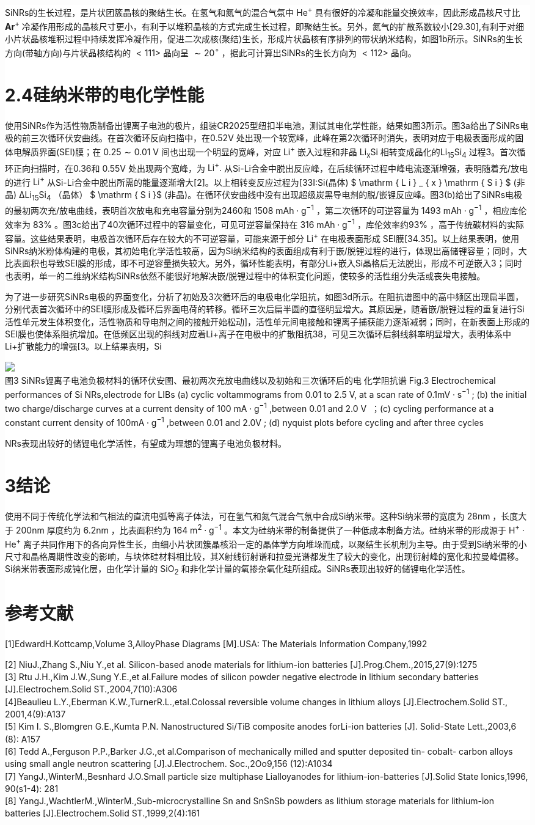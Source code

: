 SiNRs的生长过程，是片状团簇晶核的聚结生长。在氢气和氮气的混合气氛中 $\mathrm { H e ^ { + } }$ 具有很好的冷凝和能量交换效率，因此形成晶核尺寸比 $\mathbf { A } \mathbf { r } ^ { + }$ 冷凝作用形成的晶核尺寸更小，有利于以堆积晶核的方式完成生长过程，即聚结生长。另外，氮气的扩散系数较小[29.30],有利于对细小片状晶核堆积过程中持续发挥冷凝作用，促进二次成核(聚结)生长，形成片状晶核有序排列的带状纳米结构，如图1b所示。SiNRs的生长方向(带轴方向)与片状晶核结构的 $< 1 1 1 >$ 晶向呈 ${ \sim } 2 0 ^ { \circ }$ ，据此可计算出SiNRs的生长方向为 ${ < } 1 1 2 { > }$ 晶向。

# 2.4硅纳米带的电化学性能

使用SiNRs作为活性物质制备出锂离子电池的极片，组装CR2025型纽扣半电池，测试其电化学性能，结果如图3所示。图3a给出了SiNRs电极的前三次循环伏安曲线。在首次循环反向扫描中，在$0 . 5 2 \mathrm { V }$ 处出现一个较宽峰，此峰在第2次循环时消失，表明对应于电极表面形成的固体电解质界面(SEI)膜；在 $0 . 2 5 { \sim } 0 . 0 1 \mathrm { ~ V }$ 间也出现一个明显的宽峰，对应 $\mathrm { L i ^ { + } }$ 嵌入过程和非晶 $\mathrm { L i } _ { \mathrm { { x } } } \mathrm { { S i } }$ 相转变成晶化的$\mathrm { L i _ { 1 5 } S i _ { 4 } }$ 过程3。首次循环正向扫描时，在0.36和 $0 . 5 5 \mathrm { V }$ 处出现两个宽峰，为 $\mathrm { L i ^ { + } } .$ 从Si-Li合金中脱出反应峰，在后续循环过程中峰电流逐渐增强，表明随着充/放电的进行 $\mathrm { L i ^ { + } }$ 从Si-Li合金中脱出所需的能量逐渐增大[2]。以上相转变反应过程为[33I:Si(晶体) $  \mathrm { L i } _ { x } \mathrm { S i } $ (非晶) $\mathrm { \Delta L i _ { 1 5 } S i _ { 4 } }$ （晶体） $ \mathrm { S i }$ (非晶)。在循环伏安曲线中没有出现超级炭黑导电剂的脱/嵌锂反应峰。图3(b)给出了SiNRs电极的最初两次充/放电曲线，表明首次放电和充电容量分别为2460和 $1 5 0 8 \ \mathrm { m A h \cdot g ^ { - 1 } }$ ，第二次循环的可逆容量为 $1 4 9 3 \ \mathrm { m A h \cdot g ^ { - 1 } }$ ，相应库伦效率为 $8 3 \%$ 。图3c给出了40次循环过程中的容量变化，可见可逆容量保持在 $3 1 6 \ \mathrm { m A h \cdot g ^ { - 1 } }$ ，库伦效率约$9 3 \%$ ，高于传统碳材料的实际容量。这些结果表明，电极首次循环后存在较大的不可逆容量，可能来源于部分 $\mathrm { L i ^ { + } }$ 在电极表面形成 SEI膜[34.35]。以上结果表明，使用SiNRs纳米粉体构建的电极，其初始电化学活性较高，因为Si纳米结构的表面组成有利于嵌/脱锂过程的进行，体现出高储锂容量；同时，大比表面积也导致SEI膜的形成，即不可逆容量损失较大。另外，循环性能表明，有部分Li+嵌入Si晶格后无法脱出，形成不可逆嵌入3；同时也表明，单一的二维纳米结构SiNRs依然不能很好地解决嵌/脱锂过程中的体积变化问题，使较多的活性组分失活或丧失电接触。

为了进一步研究SiNRs电极的界面变化，分析了初始及3次循环后的电极电化学阻抗，如图3d所示。在阻抗谱图中的高中频区出现扁半圆，分别代表首次循环中的SEI膜形成及循环后界面电荷的转移。循环三次后扁半圆的直径明显增大。其原因是，随着嵌/脱锂过程的重复进行Si活性单元发生体积变化，活性物质和导电剂之间的接触开始松动]，活性单元间电接触和锂离子捕获能力逐渐减弱；同时，在新表面上形成的SEI膜也使体系阻抗增加。在低频区出现的斜线对应着Li+离子在电极中的扩散阻抗38，可见三次循环后斜线斜率明显增大，表明体系中Li+扩散能力的增强[3。以上结果表明，Si

![](images/7bf38855b3c1c57f9000209004070621cb5f4bc0dec2b0ab6350ae8c29fb3279.jpg)  
图3 SiNRs锂离子电池负极材料的循环伏安图、最初两次充放电曲线以及初始和三次循环后的电 化学阻抗谱 Fig.3 Electrochemical performances of Si NRs,electrode for LIBs (a) cyclic voltammograms from 0.01 to $2 . 5 ~ \mathrm { V } ,$ at a scan rate of $0 . 1 \mathrm { m V } { \cdot } \mathrm { s } ^ { - 1 }$ ; (b) the initial two charge/discharge curves at a current density of $1 0 0 \ \mathrm { m A \cdot g ^ { - 1 } }$ ,between 0.01 and $2 . 0 \mathrm { ~ V ~ }$ ；(c) cycling performance at a constant current density of $1 0 0 \mathrm { m A } { \cdot } \mathrm { g } ^ { - 1 }$ ,between 0.01 and $2 . 0 \mathrm { V }$ ; (d) nyquist plots before cycling and after three cycles

NRs表现出较好的储锂电化学活性，有望成为理想的锂离子电池负极材料。

# 3结论

使用不同于传统化学法和气相法的直流电弧等离子体法，可在氢气和氮气混合气氛中合成Si纳米带。这种Si纳米带的宽度为 $2 8 \mathrm { n m }$ ，长度大于 $2 0 0 \mathrm { n m }$ 厚度约为 $6 . 2 \mathrm { n m }$ ，比表面积约为 $1 6 4 ~ \mathrm { m ^ { 2 } { \cdot } g ^ { - 1 } }$ 。本文为硅纳米带的制备提供了一种低成本制备方法。硅纳米带的形成源于 $\mathrm { H ^ { + } { \cdot } H e ^ { + } }$ 离子共同作用下的各向异性生长，由细小片状团簇晶核沿一定的晶体学方向堆垛而成，以聚结生长机制为主导。由于受到Si纳米带的小尺寸和晶格周期性改变的影响，与块体硅材料相比较，其X射线衍射谱和拉曼光谱都发生了较大的变化，出现衍射峰的宽化和拉曼峰偏移。Si纳米带表面形成钝化层，由化学计量的 $\mathrm { S i O } _ { 2 }$ 和非化学计量的氧掺杂氧化硅所组成。SiNRs表现出较好的储锂电化学活性。

# 参考文献

[1]EdwardH.Kottcamp,Volume 3,AlloyPhase Diagrams [M].USA: The Materials Information Company,1992

[2] NiuJ.,Zhang S.,Niu Y.,et al. Silicon-based anode materials for lithium-ion batteries [J].Prog.Chem.,2015,27(9):1275   
[3] Rtu J.H.,Kim J.W.,Sung Y.E.,et al.Failure modes of silicon powder negative electrode in lithium secondary batteries [J].Electrochem.Solid ST.,2004,7(10):A306   
[4]Beaulieu L.Y.,Eberman K.W.,TurnerR.L.,etal.Colossal reversible volume changes in lithium alloys [J].Electrochem.Solid ST., 2001,4(9):A137   
[5] Kim I. S.,Blomgren G.E.,Kumta P.N. Nanostructured Si/TiB composite anodes forLi-ion batteries [J]. Solid-State Lett.,2003,6 (8): A157   
[6] Tedd A.,Ferguson P.P.,Barker J.G.,et al.Comparison of mechanically milled and sputter deposited tin- cobalt- carbon alloys using small angle neutron scattering [J].J.Electrochem. Soc.,2Oo9,156 (12):A1034   
[7] YangJ.,WinterM.,Besnhard J.O.Small particle size multiphase Lialloyanodes for lithium-ion-batteries [J].Solid State Ionics,1996, 90(s1-4): 281   
[8] YangJ.,WachtlerM.,WinterM.,Sub-microcrystalline Sn and SnSnSb powders as lithium storage materials for lithium-ion batteries [J].Electrochem.Solid ST.,1999,2(4):161   